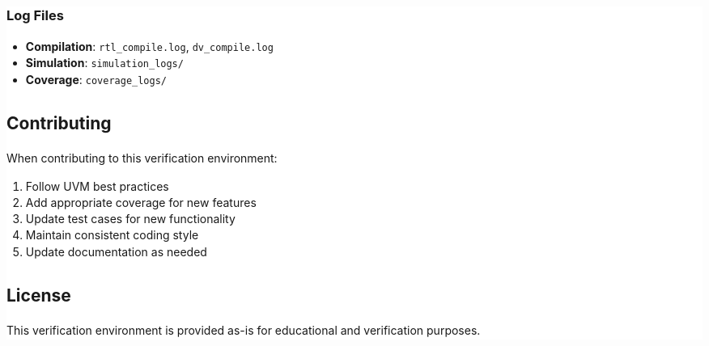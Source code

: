 ### Log Files

- **Compilation**: `rtl_compile.log`, `dv_compile.log`
- **Simulation**: `simulation_logs/`
- **Coverage**: `coverage_logs/`

## Contributing

When contributing to this verification environment:

1. Follow UVM best practices
2. Add appropriate coverage for new features
3. Update test cases for new functionality
4. Maintain consistent coding style
5. Update documentation as needed

## License

This verification environment is provided as-is for educational and verification purposes.
